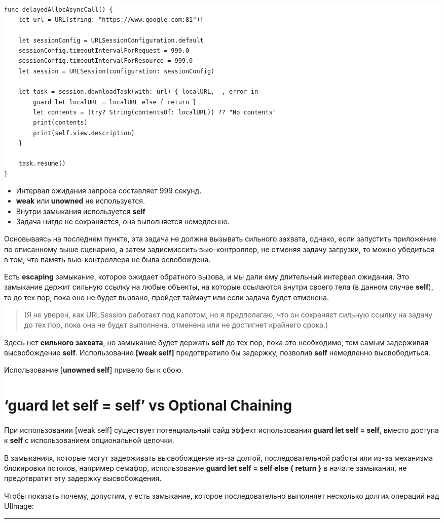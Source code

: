 ```
func delayedAllocAsyncCall() {
    let url = URL(string: "https://www.google.com:81")!

    let sessionConfig = URLSessionConfiguration.default
    sessionConfig.timeoutIntervalForRequest = 999.0
    sessionConfig.timeoutIntervalForResource = 999.0
    let session = URLSession(configuration: sessionConfig)

    let task = session.downloadTask(with: url) { localURL, _, error in
        guard let localURL = localURL else { return }
        let contents = (try? String(contentsOf: localURL)) ?? "No contents"
        print(contents)
        print(self.view.description)
    }

    task.resume()
}
```

- Интервал ожидания запроса составляет 999 секунд.
- **weak** или **unowned** не используется.
- Внутри замыкания используется **self**
- Задача нигде не сохраняется, она выполняется немедленно.

Основываясь на последнем пункте, эта задача не должна вызывать сильного захвата, однако, если запустить приложение по описанному выше сценарию, а затем задисмиссить вью-контроллер, не отменяя задачу загрузки, то можно убедиться в том, что память вью-контроллера не была освобождена.

Есть **escaping** замыкание, которое ожидает обратного вызова, и мы дали ему длительный интервал ожидания. Это замыкание держит сильную ссылку на любые объекты, на которые ссылаются внутри своего тела (в данном случае **self**), то до тех пор, пока оно не будет вызвано, пройдет таймаут или если задача будет отменена.

> (Я не уверен, как URLSession работает под капотом, но я предполагаю, что он сохраняет сильную ссылку на задачу до тех пор, пока она не будет выполнена, отменена или не достигнет крайнего срока.)
> 

Здесь нет **сильного захвата**, но замыкание будет держать **self** до тех пор, пока это необходимо, тем самым задерживая высвобождение **self**. Использование **[weak self]** предотвратило бы задержку, позволив **self** немедленно высвободиться. 

Использование [**unowned self**] привело бы к сбою.

# ‘guard let self = self’ vs Optional Chaining

При использовании [weak self] существует потенциальный сайд эффект использования **guard let self = self**, вместо доступа к **self** с использованием опциональной цепочки.

В замыканиях, которые могут задерживать высвобождение из-за долгой, последовательной работы или из-за механизма блокировки потоков, например семафор, использование **guard let self = self else { return }** в начале замыкания, не предотвратит эту задержку высвобождения.

Чтобы показать почему, допустим, у есть замыкание, которое последовательно выполняет несколько долгих операций над UIImage:

---